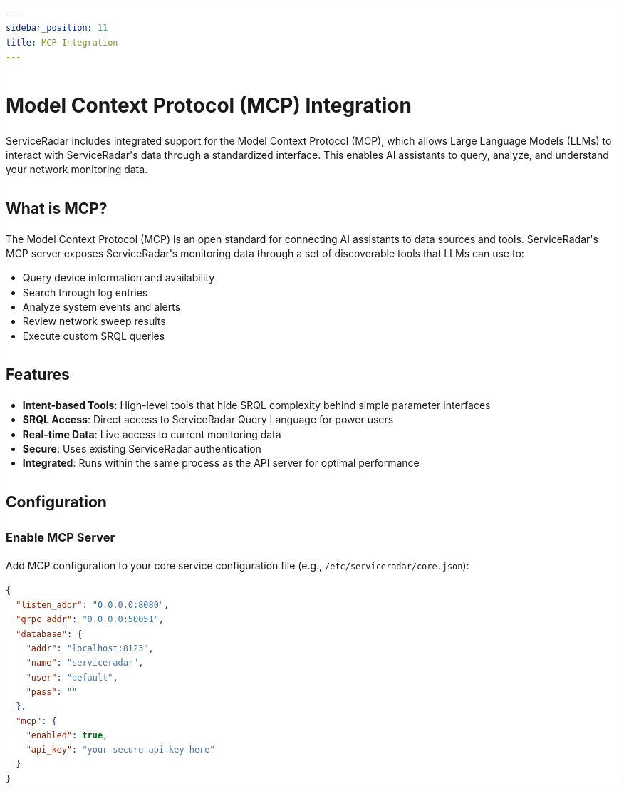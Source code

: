 ```yaml
---
sidebar_position: 11
title: MCP Integration
---
```


# Model Context Protocol (MCP) Integration

ServiceRadar includes integrated support for the Model Context Protocol (MCP), which allows Large Language Models (LLMs) to interact with ServiceRadar's data through a standardized interface. This enables AI assistants to query, analyze, and understand your network monitoring data.

## What is MCP?

The Model Context Protocol (MCP) is an open standard for connecting AI assistants to data sources and tools. ServiceRadar's MCP server exposes ServiceRadar's monitoring data through a set of discoverable tools that LLMs can use to:

- Query device information and availability
- Search through log entries
- Analyze system events and alerts
- Review network sweep results
- Execute custom SRQL queries

## Features

- **Intent-based Tools**: High-level tools that hide SRQL complexity behind simple parameter interfaces
- **SRQL Access**: Direct access to ServiceRadar Query Language for power users
- **Real-time Data**: Live access to current monitoring data
- **Secure**: Uses existing ServiceRadar authentication
- **Integrated**: Runs within the same process as the API server for optimal performance

## Configuration

### Enable MCP Server

Add MCP configuration to your core service configuration file (e.g., `/etc/serviceradar/core.json`):

```json
{
  "listen_addr": "0.0.0.0:8080",
  "grpc_addr": "0.0.0.0:50051",
  "database": {
    "addr": "localhost:8123",
    "name": "serviceradar",
    "user": "default",
    "pass": ""
  },
  "mcp": {
    "enabled": true,
    "api_key": "your-secure-api-key-here"
  }
}
```
